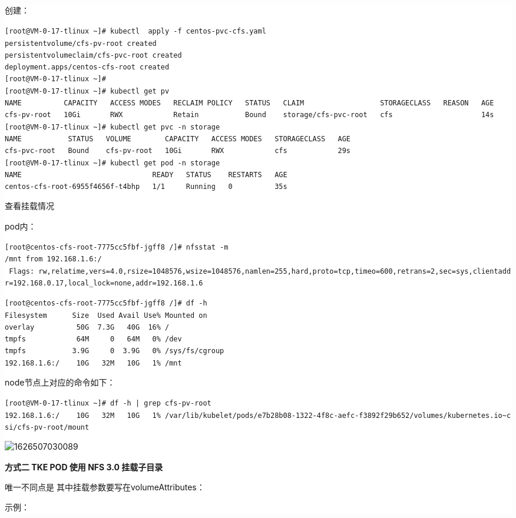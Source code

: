 创建：

```
[root@VM-0-17-tlinux ~]# kubectl  apply -f centos-pvc-cfs.yaml 
persistentvolume/cfs-pv-root created
persistentvolumeclaim/cfs-pvc-root created
deployment.apps/centos-cfs-root created
[root@VM-0-17-tlinux ~]# 
[root@VM-0-17-tlinux ~]# kubectl get pv
NAME          CAPACITY   ACCESS MODES   RECLAIM POLICY   STATUS   CLAIM                  STORAGECLASS   REASON   AGE
cfs-pv-root   10Gi       RWX            Retain           Bound    storage/cfs-pvc-root   cfs                     14s
[root@VM-0-17-tlinux ~]# kubectl get pvc -n storage
NAME           STATUS   VOLUME        CAPACITY   ACCESS MODES   STORAGECLASS   AGE
cfs-pvc-root   Bound    cfs-pv-root   10Gi       RWX            cfs            29s
[root@VM-0-17-tlinux ~]# kubectl get pod -n storage
NAME                               READY   STATUS    RESTARTS   AGE
centos-cfs-root-6955f4656f-t4bhp   1/1     Running   0          35s
```



查看挂载情况

pod内：

```
[root@centos-cfs-root-7775cc5fbf-jgff8 /]# nfsstat -m
/mnt from 192.168.1.6:/
 Flags: rw,relatime,vers=4.0,rsize=1048576,wsize=1048576,namlen=255,hard,proto=tcp,timeo=600,retrans=2,sec=sys,clientaddr=192.168.0.17,local_lock=none,addr=192.168.1.6
```

```
[root@centos-cfs-root-7775cc5fbf-jgff8 /]# df -h
Filesystem      Size  Used Avail Use% Mounted on
overlay          50G  7.3G   40G  16% /
tmpfs            64M     0   64M   0% /dev
tmpfs           3.9G     0  3.9G   0% /sys/fs/cgroup
192.168.1.6:/    10G   32M   10G   1% /mnt
```

node节点上对应的命令如下：

```
[root@VM-0-17-tlinux ~]# df -h | grep cfs-pv-root
192.168.1.6:/    10G   32M   10G   1% /var/lib/kubelet/pods/e7b28b08-1322-4f8c-aefc-f3892f29b652/volumes/kubernetes.io~csi/cfs-pv-root/mount
```

![1626507030089](https://chen1900s-1257020962.cos.ap-chongqing.myqcloud.com/my-blog/image/202305042156658.png)

**方式二  TKE POD 使用 NFS 3.0 挂载子目录** 

唯一不同点是 其中挂载参数要写在volumeAttributes：

示例：
